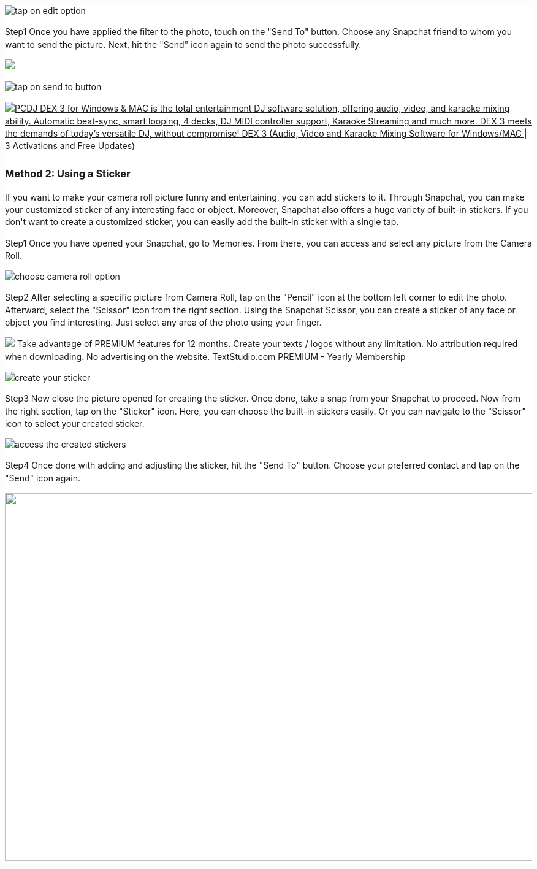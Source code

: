 ![tap on edit option](https://images.wondershare.com/filmora/article-images/2022/11/send-snaps-from-camera-roll-2.jpg)

Step1 Once you have applied the filter to the photo, touch on the "Send To" button. Choose any Snapchat friend to whom you want to send the picture. Next, hit the "Send" icon again to send the photo successfully.


<a href="https://shop.systoolsgroup.com/affiliate.php?ACCOUNT=SYSTOOBY&AFFILIATE=108875&PATH=https%3A%2F%2Fwww.systoolsgroup.com%3FAFFILIATE%3D108875%26RESOURCE%3DSysTools%2BGmail%2BBackup"><img src="https://www.systoolsgroup.com/box/gmail-backup.png" border="0"></a>

![tap on send to button](https://images.wondershare.com/filmora/article-images/2022/11/send-snaps-from-camera-roll-3.jpg)


<a href="https://shop.pcdj.com/order/checkout.php?PRODS=4698824&QTY=1&AFFILIATE=108875&CART=1"> <img src="https://secure.avangate.com/images/merchant/47f4b6321e9fd8e8f7326a6adc1a7c1e/products/dex3pro-screenshot-homepage.png" border="0">PCDJ DEX 3 for Windows & MAC is the total entertainment DJ software solution, offering audio, video, and karaoke mixing ability. Automatic beat-sync, smart looping, 4 decks, DJ MIDI controller support, Karaoke Streaming and much more. 
DEX 3 meets the demands of today’s versatile DJ, without compromise! 
DEX 3 (Audio, Video and Karaoke Mixing Software for Windows/MAC | 3 Activations and Free Updates)</a>

### Method 2: Using a Sticker

If you want to make your camera roll picture funny and entertaining, you can add stickers to it. Through Snapchat, you can make your customized sticker of any interesting face or object. Moreover, Snapchat also offers a huge variety of built-in stickers. If you don't want to create a customized sticker, you can easily add the built-in sticker with a single tap.

Step1 Once you have opened your Snapchat, go to Memories. From there, you can access and select any picture from the Camera Roll.

![choose camera roll option](https://images.wondershare.com/filmora/article-images/2022/11/send-snaps-from-camera-roll-4.jpg)

Step2 After selecting a specific picture from Camera Roll, tap on the "Pencil" icon at the bottom left corner to edit the photo. Afterward, select the "Scissor" icon from the right section. Using the Snapchat Scissor, you can create a sticker of any face or object you find interesting. Just select any area of the photo using your finger.


<a href="https://secure.textstudio.com/order/checkout.php?PRODS=35633309&QTY=1&AFFILIATE=108875&CART=1"> <img src="https://secure.avangate.com/images/merchant/d6eb8222c9718486bdabce8b897380f7/products/3_premium-icon.png" border="0"> Take advantage of PREMIUM features for 12 months. 
Create your texts / logos without any limitation. 
No attribution required when downloading. 
No advertising on the website. 
 TextStudio.com  PREMIUM - Yearly Membership</a>

![create your sticker](https://images.wondershare.com/filmora/article-images/2022/11/send-snaps-from-camera-roll-5.jpg)

Step3 Now close the picture opened for creating the sticker. Once done, take a snap from your Snapchat to proceed. Now from the right section, tap on the "Sticker" icon. Here, you can choose the built-in stickers easily. Or you can navigate to the "Scissor" icon to select your created sticker.

![access the created stickers](https://images.wondershare.com/filmora/article-images/2022/11/send-snaps-from-camera-roll-6.jpg)

Step4 Once done with adding and adjusting the sticker, hit the "Send To" button. Choose your preferred contact and tap on the "Send" icon again.


<a href="https://appsumo.8odi.net/c/5597632/2075471/7443" target="_top" id="2075471"><img src="//a.impactradius-go.com/display-ad/7443-2075471" border="0" alt="" width="1200" height="600"/></a><img height="0" width="0" src="https://appsumo.8odi.net/i/5597632/2075471/7443" style="position:absolute;visibility:hidden;" border="0" />
